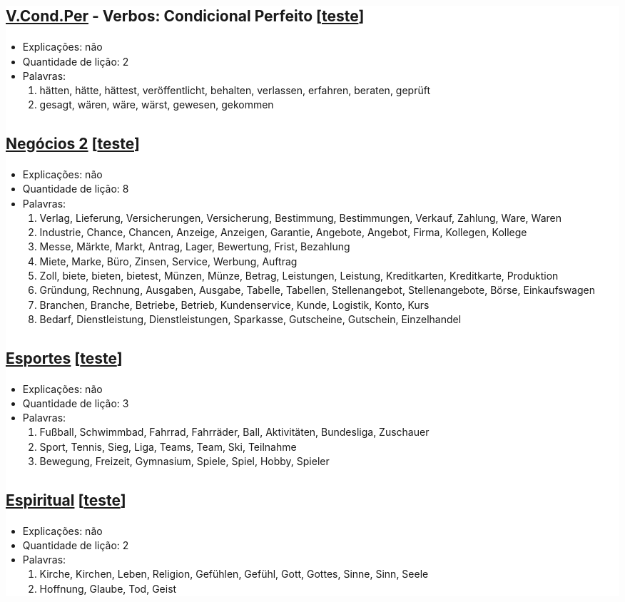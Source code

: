 ## [V.Cond.Per](https://www.duolingo.com/skill/de/Verbs:-Conditional-Perfect/practice) - Verbos: Condicional Perfeito \[[teste](https://www.duolingo.com/skill/de/Verbs:-Conditional-Perfect/test)\]

* Explicações: não
* Quantidade de lição: 2
* Palavras:
    1. hätten, hätte, hättest, veröffentlicht, behalten, verlassen, erfahren, beraten, geprüft
    2. gesagt, wären, wäre, wärst, gewesen, gekommen

## [Negócios 2](https://www.duolingo.com/skill/de/Business-2/practice) \[[teste](https://www.duolingo.com/skill/de/Business-2/test)\]

* Explicações: não
* Quantidade de lição: 8
* Palavras:
    1. Verlag, Lieferung, Versicherungen, Versicherung, Bestimmung, Bestimmungen, Verkauf, Zahlung, Ware, Waren
    2. Industrie, Chance, Chancen, Anzeige, Anzeigen, Garantie, Angebote, Angebot, Firma, Kollegen, Kollege
    3. Messe, Märkte, Markt, Antrag, Lager, Bewertung, Frist, Bezahlung
    4. Miete, Marke, Büro, Zinsen, Service, Werbung, Auftrag
    5. Zoll, biete, bieten, bietest, Münzen, Münze, Betrag, Leistungen, Leistung, Kreditkarten, Kreditkarte, Produktion
    6. Gründung, Rechnung, Ausgaben, Ausgabe, Tabelle, Tabellen, Stellenangebot, Stellenangebote, Börse, Einkaufswagen
    7. Branchen, Branche, Betriebe, Betrieb, Kundenservice, Kunde, Logistik, Konto, Kurs
    8. Bedarf, Dienstleistung, Dienstleistungen, Sparkasse, Gutscheine, Gutschein, Einzelhandel

## [Esportes](https://www.duolingo.com/skill/de/Sports/practice) \[[teste](https://www.duolingo.com/skill/de/Sports/test)\]

* Explicações: não
* Quantidade de lição: 3
* Palavras:
    1. Fußball, Schwimmbad, Fahrrad, Fahrräder, Ball, Aktivitäten, Bundesliga, Zuschauer
    2. Sport, Tennis, Sieg, Liga, Teams, Team, Ski, Teilnahme
    3. Bewegung, Freizeit, Gymnasium, Spiele, Spiel, Hobby, Spieler

## [Espiritual](https://www.duolingo.com/skill/de/Spiritual/practice) \[[teste](https://www.duolingo.com/skill/de/Spiritual/test)\]

* Explicações: não
* Quantidade de lição: 2
* Palavras:
    1. Kirche, Kirchen, Leben, Religion, Gefühlen, Gefühl, Gott, Gottes, Sinne, Sinn, Seele
    2. Hoffnung, Glaube, Tod, Geist
